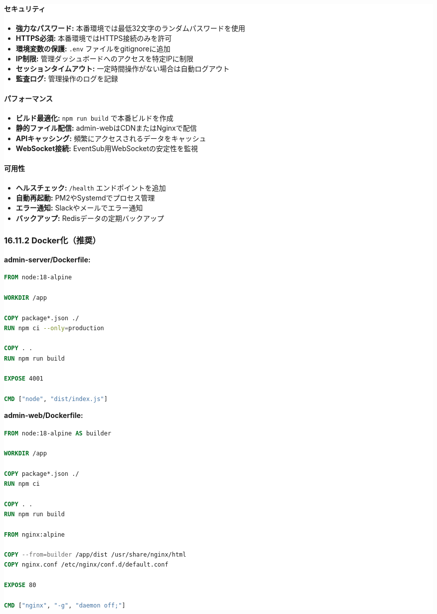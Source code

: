 #### セキュリティ
- **強力なパスワード:** 本番環境では最低32文字のランダムパスワードを使用
- **HTTPS必須:** 本番環境ではHTTPS接続のみを許可
- **環境変数の保護:** `.env` ファイルをgitignoreに追加
- **IP制限:** 管理ダッシュボードへのアクセスを特定IPに制限
- **セッションタイムアウト:** 一定時間操作がない場合は自動ログアウト
- **監査ログ:** 管理操作のログを記録

#### パフォーマンス
- **ビルド最適化:** `npm run build` で本番ビルドを作成
- **静的ファイル配信:** admin-webはCDNまたはNginxで配信
- **APIキャッシング:** 頻繁にアクセスされるデータをキャッシュ
- **WebSocket接続:** EventSub用WebSocketの安定性を監視

#### 可用性
- **ヘルスチェック:** `/health` エンドポイントを追加
- **自動再起動:** PM2やSystemdでプロセス管理
- **エラー通知:** Slackやメールでエラー通知
- **バックアップ:** Redisデータの定期バックアップ

### 16.11.2 Docker化（推奨）

**admin-server/Dockerfile:**
```dockerfile
FROM node:18-alpine

WORKDIR /app

COPY package*.json ./
RUN npm ci --only=production

COPY . .
RUN npm run build

EXPOSE 4001

CMD ["node", "dist/index.js"]
```

**admin-web/Dockerfile:**
```dockerfile
FROM node:18-alpine AS builder

WORKDIR /app

COPY package*.json ./
RUN npm ci

COPY . .
RUN npm run build

FROM nginx:alpine

COPY --from=builder /app/dist /usr/share/nginx/html
COPY nginx.conf /etc/nginx/conf.d/default.conf

EXPOSE 80

CMD ["nginx", "-g", "daemon off;"]
```
